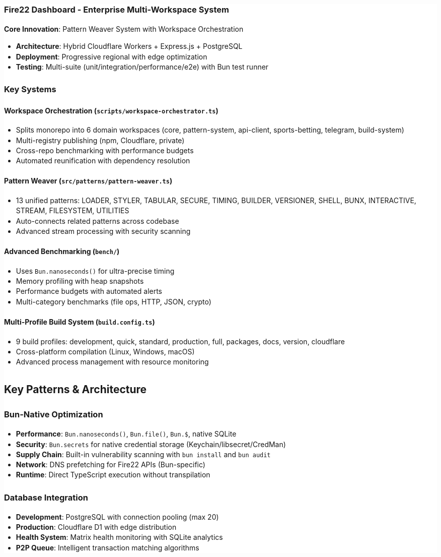 ### Fire22 Dashboard - Enterprise Multi-Workspace System

**Core Innovation**: Pattern Weaver System with Workspace Orchestration

- **Architecture**: Hybrid Cloudflare Workers + Express.js + PostgreSQL
- **Deployment**: Progressive regional with edge optimization
- **Testing**: Multi-suite (unit/integration/performance/e2e) with Bun test runner

### Key Systems

#### Workspace Orchestration (`scripts/workspace-orchestrator.ts`)

- Splits monorepo into 6 domain workspaces (core, pattern-system, api-client, sports-betting, telegram, build-system)
- Multi-registry publishing (npm, Cloudflare, private)
- Cross-repo benchmarking with performance budgets
- Automated reunification with dependency resolution

#### Pattern Weaver (`src/patterns/pattern-weaver.ts`)

- 13 unified patterns: LOADER, STYLER, TABULAR, SECURE, TIMING, BUILDER, VERSIONER, SHELL, BUNX, INTERACTIVE, STREAM, FILESYSTEM, UTILITIES
- Auto-connects related patterns across codebase
- Advanced stream processing with security scanning

#### Advanced Benchmarking (`bench/`)

- Uses `Bun.nanoseconds()` for ultra-precise timing
- Memory profiling with heap snapshots
- Performance budgets with automated alerts
- Multi-category benchmarks (file ops, HTTP, JSON, crypto)

#### Multi-Profile Build System (`build.config.ts`)

- 9 build profiles: development, quick, standard, production, full, packages, docs, version, cloudflare
- Cross-platform compilation (Linux, Windows, macOS)
- Advanced process management with resource monitoring

## Key Patterns & Architecture

### Bun-Native Optimization

- **Performance**: `Bun.nanoseconds()`, `Bun.file()`, `Bun.$`, native SQLite
- **Security**: `Bun.secrets` for native credential storage (Keychain/libsecret/CredMan)
- **Supply Chain**: Built-in vulnerability scanning with `bun install` and `bun audit`
- **Network**: DNS prefetching for Fire22 APIs (Bun-specific)
- **Runtime**: Direct TypeScript execution without transpilation

### Database Integration

- **Development**: PostgreSQL with connection pooling (max 20)
- **Production**: Cloudflare D1 with edge distribution
- **Health System**: Matrix health monitoring with SQLite analytics
- **P2P Queue**: Intelligent transaction matching algorithms
